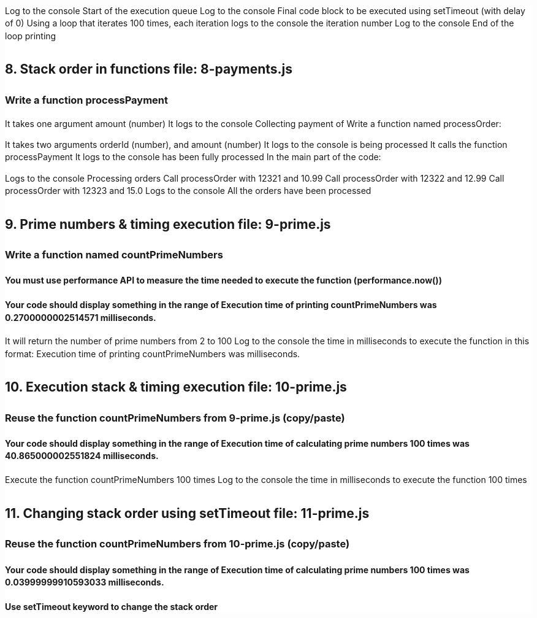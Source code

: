 Log to the console Start of the execution queue
Log to the console Final code block to be executed using setTimeout (with delay of 0)
Using a loop that iterates 100 times, each iteration logs to the console the iteration number
Log to the console End of the loop printing

## 8. Stack order in functions file: 8-payments.js
### Write a function processPayment

It takes one argument amount (number)
It logs to the console Collecting payment of <amount>
Write a function named processOrder:

It takes two arguments orderId (number), and amount (number)
It logs to the console <orderId> is being processed
It calls the function processPayment
It logs to the console <orderId> has been fully processed
In the main part of the code:

Logs to the console Processing orders
Call processOrder with 12321 and 10.99
Call processOrder with 12322 and 12.99
Call processOrder with 12323 and 15.0
Logs to the console All the orders have been processed

## 9. Prime numbers & timing execution file: 9-prime.js
### Write a function named countPrimeNumbers
#### You must use performance API to measure the time needed to execute the function (performance.now())
#### Your code should display something in the range of Execution time of printing countPrimeNumbers was 0.2700000002514571 milliseconds.

It will return the number of prime numbers from 2 to 100
Log to the console the time in milliseconds to execute the function in this format: Execution time of printing countPrimeNumbers was <time used> milliseconds.

## 10. Execution stack & timing execution file: 10-prime.js
### Reuse the function countPrimeNumbers from 9-prime.js (copy/paste)
#### Your code should display something in the range of Execution time of calculating prime numbers 100 times was 40.865000002551824 milliseconds.


Execute the function countPrimeNumbers 100 times
Log to the console the time in milliseconds to execute the function 100 times

## 11. Changing stack order using setTimeout file: 11-prime.js
### Reuse the function countPrimeNumbers from 10-prime.js (copy/paste)
#### Your code should display something in the range of Execution time of calculating prime numbers 100 times was 0.03999999910593033 milliseconds.
#### Use setTimeout keyword to change the stack order
